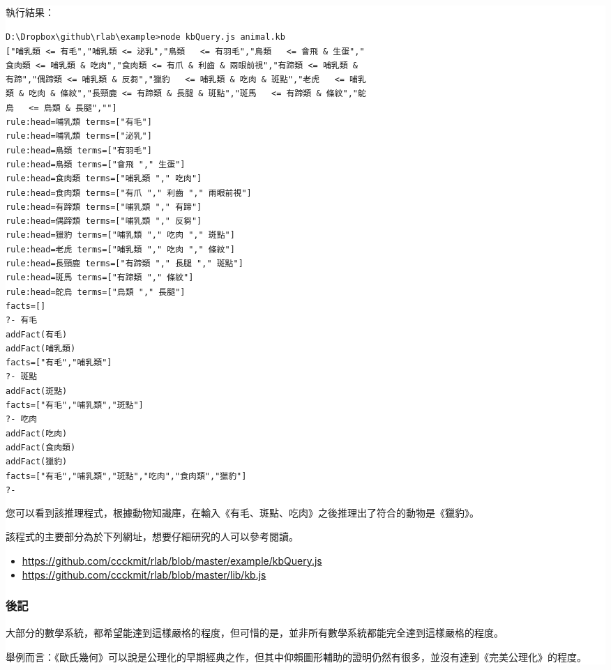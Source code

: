 ```
```

執行結果：

```
D:\Dropbox\github\rlab\example>node kbQuery.js animal.kb
["哺乳類 <= 有毛","哺乳類 <= 泌乳","鳥類   <= 有羽毛","鳥類   <= 會飛 & 生蛋","
食肉類 <= 哺乳類 & 吃肉","食肉類 <= 有爪 & 利齒 & 兩眼前視","有蹄類 <= 哺乳類 &
有蹄","偶蹄類 <= 哺乳類 & 反芻","獵豹   <= 哺乳類 & 吃肉 & 斑點","老虎   <= 哺乳
類 & 吃肉 & 條紋","長頸鹿 <= 有蹄類 & 長腿 & 斑點","斑馬   <= 有蹄類 & 條紋","鴕
鳥   <= 鳥類 & 長腿",""]
rule:head=哺乳類 terms=["有毛"]
rule:head=哺乳類 terms=["泌乳"]
rule:head=鳥類 terms=["有羽毛"]
rule:head=鳥類 terms=["會飛 "," 生蛋"]
rule:head=食肉類 terms=["哺乳類 "," 吃肉"]
rule:head=食肉類 terms=["有爪 "," 利齒 "," 兩眼前視"]
rule:head=有蹄類 terms=["哺乳類 "," 有蹄"]
rule:head=偶蹄類 terms=["哺乳類 "," 反芻"]
rule:head=獵豹 terms=["哺乳類 "," 吃肉 "," 斑點"]
rule:head=老虎 terms=["哺乳類 "," 吃肉 "," 條紋"]
rule:head=長頸鹿 terms=["有蹄類 "," 長腿 "," 斑點"]
rule:head=斑馬 terms=["有蹄類 "," 條紋"]
rule:head=鴕鳥 terms=["鳥類 "," 長腿"]
facts=[]
?- 有毛
addFact(有毛)
addFact(哺乳類)
facts=["有毛","哺乳類"]
?- 斑點
addFact(斑點)
facts=["有毛","哺乳類","斑點"]
?- 吃肉
addFact(吃肉)
addFact(食肉類)
addFact(獵豹)
facts=["有毛","哺乳類","斑點","吃肉","食肉類","獵豹"]
?-
```


您可以看到該推理程式，根據動物知識庫，在輸入《有毛、斑點、吃肉》之後推理出了符合的動物是《獵豹》。

該程式的主要部分為於下列網址，想要仔細研究的人可以參考閱讀。


* <https://github.com/ccckmit/rlab/blob/master/example/kbQuery.js>
* <https://github.com/ccckmit/rlab/blob/master/lib/kb.js>


### 後記

大部分的數學系統，都希望能達到這樣嚴格的程度，但可惜的是，並非所有數學系統都能完全達到這樣嚴格的程度。

舉例而言：《歐氏幾何》可以說是公理化的早期經典之作，但其中仰賴圖形輔助的證明仍然有很多，並沒有達到《完美公理化》的程度。
